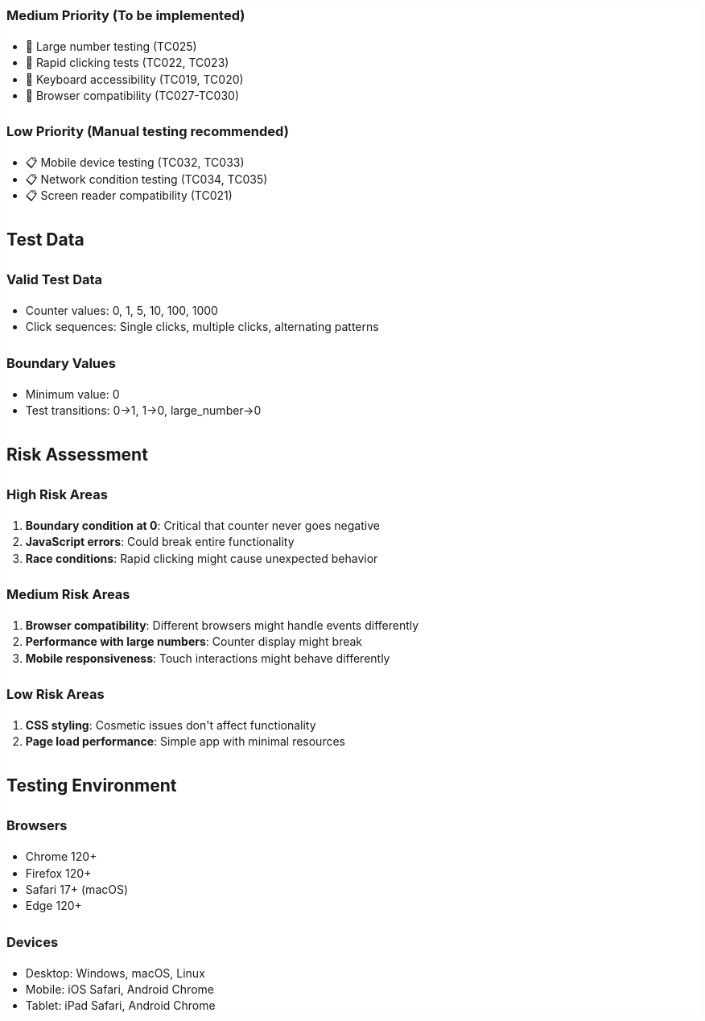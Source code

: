 ### Medium Priority (To be implemented)
- 🔄 Large number testing (TC025)
- 🔄 Rapid clicking tests (TC022, TC023)
- 🔄 Keyboard accessibility (TC019, TC020)
- 🔄 Browser compatibility (TC027-TC030)

### Low Priority (Manual testing recommended)
- 📋 Mobile device testing (TC032, TC033)
- 📋 Network condition testing (TC034, TC035)
- 📋 Screen reader compatibility (TC021)

## Test Data

### Valid Test Data
- Counter values: 0, 1, 5, 10, 100, 1000
- Click sequences: Single clicks, multiple clicks, alternating patterns

### Boundary Values
- Minimum value: 0
- Test transitions: 0→1, 1→0, large_number→0

## Risk Assessment

### High Risk Areas
1. **Boundary condition at 0**: Critical that counter never goes negative
2. **JavaScript errors**: Could break entire functionality
3. **Race conditions**: Rapid clicking might cause unexpected behavior

### Medium Risk Areas
1. **Browser compatibility**: Different browsers might handle events differently
2. **Performance with large numbers**: Counter display might break
3. **Mobile responsiveness**: Touch interactions might behave differently

### Low Risk Areas
1. **CSS styling**: Cosmetic issues don't affect functionality
2. **Page load performance**: Simple app with minimal resources

## Testing Environment

### Browsers
- Chrome 120+
- Firefox 120+
- Safari 17+ (macOS)
- Edge 120+

### Devices
- Desktop: Windows, macOS, Linux
- Mobile: iOS Safari, Android Chrome
- Tablet: iPad Safari, Android Chrome

